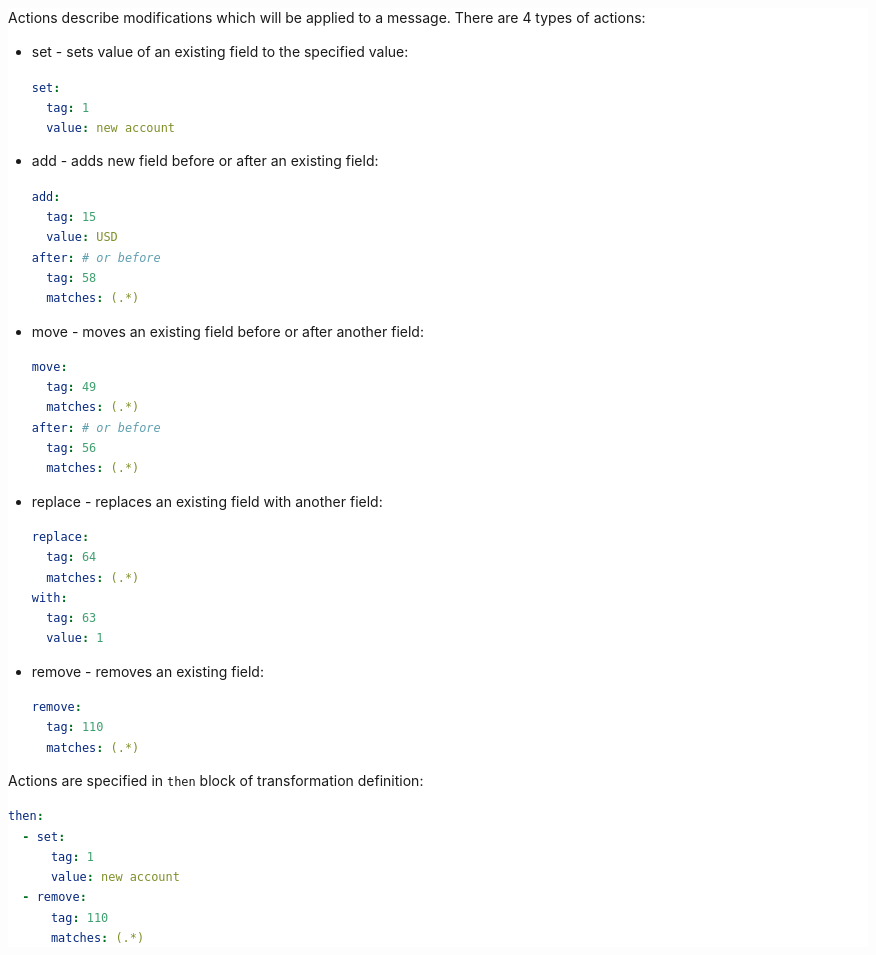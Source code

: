 Actions describe modifications which will be applied to a message. There are 4 types of actions:

* set - sets value of an existing field to the specified value:

  ```yaml
  set:
    tag: 1
    value: new account
  ```

* add - adds new field before or after an existing field:

  ```yaml
  add:
    tag: 15
    value: USD
  after: # or before
    tag: 58
    matches: (.*)
  ```

* move - moves an existing field before or after another field:

  ```yaml
  move:
    tag: 49
    matches: (.*)
  after: # or before
    tag: 56
    matches: (.*)
  ```

* replace - replaces an existing field with another field:

  ```yaml
  replace:
    tag: 64
    matches: (.*)
  with:
    tag: 63
    value: 1
  ```

* remove - removes an existing field:

  ```yaml
  remove:
    tag: 110
    matches: (.*)
  ```

Actions are specified in `then` block of transformation definition:

```yaml
then:
  - set:
      tag: 1
      value: new account
  - remove:
      tag: 110
      matches: (.*)
```
